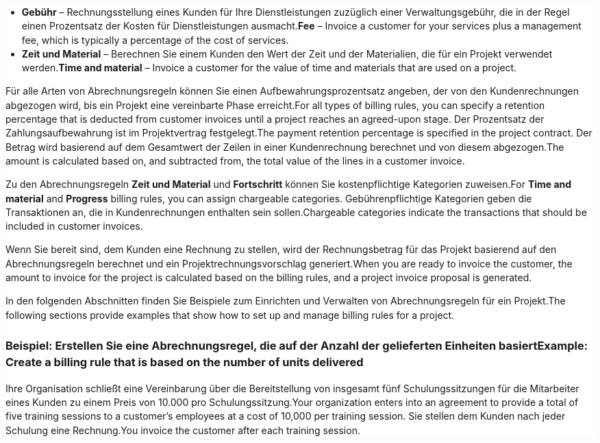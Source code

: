 -   <span data-ttu-id="cb8b3-255">**Gebühr** – Rechnungsstellung eines Kunden für Ihre Dienstleistungen zuzüglich einer Verwaltungsgebühr, die in der Regel einen Prozentsatz der Kosten für Dienstleistungen ausmacht.</span><span class="sxs-lookup"><span data-stu-id="cb8b3-255">**Fee** – Invoice a customer for your services plus a management fee, which is typically a percentage of the cost of services.</span></span>
-   <span data-ttu-id="cb8b3-256">**Zeit und Material** – Berechnen Sie einem Kunden den Wert der Zeit und der Materialien, die für ein Projekt verwendet werden.</span><span class="sxs-lookup"><span data-stu-id="cb8b3-256">**Time and material** – Invoice a customer for the value of time and materials that are used on a project.</span></span>

<span data-ttu-id="cb8b3-257">Für alle Arten von Abrechnungsregeln können Sie einen Aufbewahrungsprozentsatz angeben, der von den Kundenrechnungen abgezogen wird, bis ein Projekt eine vereinbarte Phase erreicht.</span><span class="sxs-lookup"><span data-stu-id="cb8b3-257">For all types of billing rules, you can specify a retention percentage that is deducted from customer invoices until a project reaches an agreed-upon stage.</span></span> <span data-ttu-id="cb8b3-258">Der Prozentsatz der Zahlungsaufbewahrung ist im Projektvertrag festgelegt.</span><span class="sxs-lookup"><span data-stu-id="cb8b3-258">The payment retention percentage is specified in the project contract.</span></span> <span data-ttu-id="cb8b3-259">Der Betrag wird basierend auf dem Gesamtwert der Zeilen in einer Kundenrechnung berechnet und von diesem abgezogen.</span><span class="sxs-lookup"><span data-stu-id="cb8b3-259">The amount is calculated based on, and subtracted from, the total value of the lines in a customer invoice.</span></span> 

<span data-ttu-id="cb8b3-260">Zu den Abrechnungsregeln **Zeit und Material** und **Fortschritt** können Sie kostenpflichtige Kategorien zuweisen.</span><span class="sxs-lookup"><span data-stu-id="cb8b3-260">For **Time and material** and **Progress** billing rules, you can assign chargeable categories.</span></span> <span data-ttu-id="cb8b3-261">Gebührenpflichtige Kategorien geben die Transaktionen an, die in Kundenrechnungen enthalten sein sollen.</span><span class="sxs-lookup"><span data-stu-id="cb8b3-261">Chargeable categories indicate the transactions that should be included in customer invoices.</span></span> 

<span data-ttu-id="cb8b3-262">Wenn Sie bereit sind, dem Kunden eine Rechnung zu stellen, wird der Rechnungsbetrag für das Projekt basierend auf den Abrechnungsregeln berechnet und ein Projektrechnungsvorschlag generiert.</span><span class="sxs-lookup"><span data-stu-id="cb8b3-262">When you are ready to invoice the customer, the amount to invoice for the project is calculated based on the billing rules, and a project invoice proposal is generated.</span></span> 

<span data-ttu-id="cb8b3-263">In den folgenden Abschnitten finden Sie Beispiele zum Einrichten und Verwalten von Abrechnungsregeln für ein Projekt.</span><span class="sxs-lookup"><span data-stu-id="cb8b3-263">The following sections provide examples that show how to set up and manage billing rules for a project.</span></span>

### <a name="example-create-a-billing-rule-that-is-based-on-the-number-of-units-delivered"></a><span data-ttu-id="cb8b3-264">Beispiel: Erstellen Sie eine Abrechnungsregel, die auf der Anzahl der gelieferten Einheiten basiert</span><span class="sxs-lookup"><span data-stu-id="cb8b3-264">Example: Create a billing rule that is based on the number of units delivered</span></span>

<span data-ttu-id="cb8b3-265">Ihre Organisation schließt eine Vereinbarung über die Bereitstellung von insgesamt fünf Schulungssitzungen für die Mitarbeiter eines Kunden zu einem Preis von 10.000 pro Schulungssitzung.</span><span class="sxs-lookup"><span data-stu-id="cb8b3-265">Your organization enters into an agreement to provide a total of five training sessions to a customer’s employees at a cost of 10,000 per training session.</span></span> <span data-ttu-id="cb8b3-266">Sie stellen dem Kunden nach jeder Schulung eine Rechnung.</span><span class="sxs-lookup"><span data-stu-id="cb8b3-266">You invoice the customer after each training session.</span></span> 
